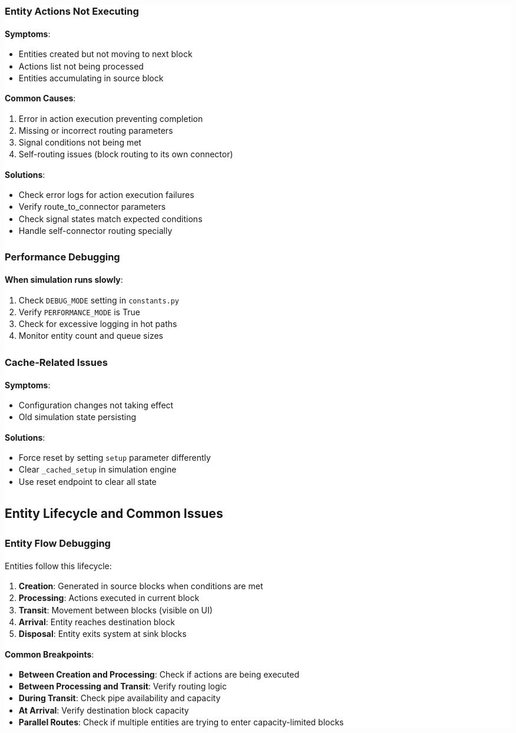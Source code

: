 ### Entity Actions Not Executing
**Symptoms**:
- Entities created but not moving to next block
- Actions list not being processed
- Entities accumulating in source block

**Common Causes**:
1. Error in action execution preventing completion
2. Missing or incorrect routing parameters
3. Signal conditions not being met
4. Self-routing issues (block routing to its own connector)

**Solutions**:
- Check error logs for action execution failures
- Verify route_to_connector parameters
- Check signal states match expected conditions
- Handle self-connector routing specially

### Performance Debugging
**When simulation runs slowly**:
1. Check `DEBUG_MODE` setting in `constants.py`
2. Verify `PERFORMANCE_MODE` is True
3. Check for excessive logging in hot paths
4. Monitor entity count and queue sizes

### Cache-Related Issues
**Symptoms**:
- Configuration changes not taking effect
- Old simulation state persisting

**Solutions**:
- Force reset by setting `setup` parameter differently
- Clear `_cached_setup` in simulation engine
- Use reset endpoint to clear all state

## Entity Lifecycle and Common Issues

### Entity Flow Debugging
Entities follow this lifecycle:
1. **Creation**: Generated in source blocks when conditions are met
2. **Processing**: Actions executed in current block
3. **Transit**: Movement between blocks (visible on UI)
4. **Arrival**: Entity reaches destination block
5. **Disposal**: Entity exits system at sink blocks

**Common Breakpoints**:
- **Between Creation and Processing**: Check if actions are being executed
- **Between Processing and Transit**: Verify routing logic
- **During Transit**: Check pipe availability and capacity
- **At Arrival**: Verify destination block capacity
- **Parallel Routes**: Check if multiple entities are trying to enter capacity-limited blocks
